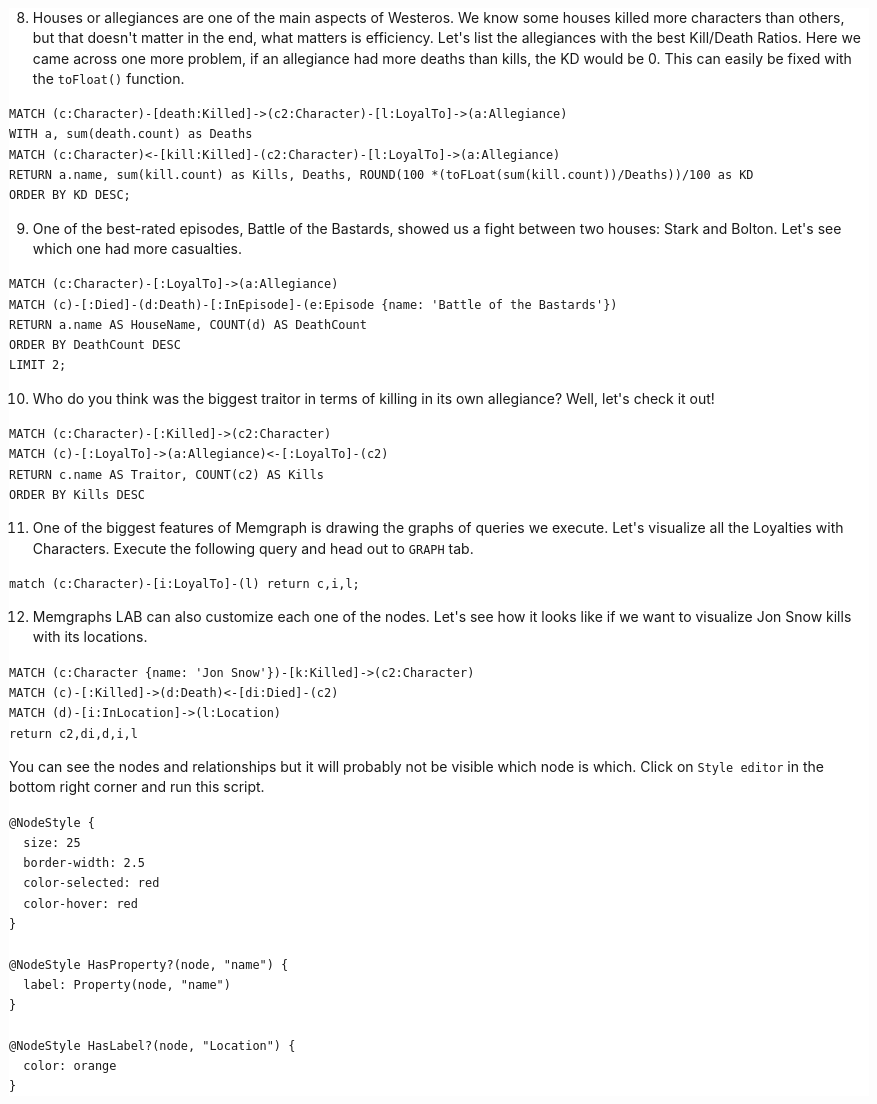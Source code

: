 8) Houses or allegiances are one of the main aspects of Westeros. We know some houses killed more characters than others, but that doesn't matter in the end, what matters is efficiency. Let's list the allegiances with the best Kill/Death Ratios. Here we came across one more problem, if an allegiance had more deaths than kills, the KD would be 0. This can easily be fixed with the `toFloat()` function.

```opencypher
MATCH (c:Character)-[death:Killed]->(c2:Character)-[l:LoyalTo]->(a:Allegiance)
WITH a, sum(death.count) as Deaths
MATCH (c:Character)<-[kill:Killed]-(c2:Character)-[l:LoyalTo]->(a:Allegiance)
RETURN a.name, sum(kill.count) as Kills, Deaths, ROUND(100 *(toFLoat(sum(kill.count))/Deaths))/100 as KD
ORDER BY KD DESC;
```

9) One of the best-rated episodes, Battle of the Bastards, showed us a fight between two houses: Stark and Bolton. Let's see which one had more casualties.

```opencypher
MATCH (c:Character)-[:LoyalTo]->(a:Allegiance)
MATCH (c)-[:Died]-(d:Death)-[:InEpisode]-(e:Episode {name: 'Battle of the Bastards'})
RETURN a.name AS HouseName, COUNT(d) AS DeathCount
ORDER BY DeathCount DESC
LIMIT 2;
```

10) Who do you think was the biggest traitor in terms of killing in its own allegiance? Well, let's check it out!

```opencypher
MATCH (c:Character)-[:Killed]->(c2:Character)
MATCH (c)-[:LoyalTo]->(a:Allegiance)<-[:LoyalTo]-(c2)
RETURN c.name AS Traitor, COUNT(c2) AS Kills
ORDER BY Kills DESC
```

11) One of the biggest features of Memgraph is drawing the graphs of queries we execute. Let's visualize all the Loyalties with Characters. Execute the following query and head out to `GRAPH` tab.

```opencypher
match (c:Character)-[i:LoyalTo]-(l) return c,i,l;
```

12) Memgraphs LAB can also customize each one of the nodes. Let's see how it looks like if we want to visualize Jon Snow kills with its locations.

```opencypher
MATCH (c:Character {name: 'Jon Snow'})-[k:Killed]->(c2:Character)
MATCH (c)-[:Killed]->(d:Death)<-[di:Died]-(c2)
MATCH (d)-[i:InLocation]->(l:Location)
return c2,di,d,i,l
```

You can see the nodes and relationships but it will probably not be visible which node is which. Click on `Style editor` in the bottom right corner and run this script.

```
@NodeStyle {
  size: 25
  border-width: 2.5
  color-selected: red
  color-hover: red
}

@NodeStyle HasProperty?(node, "name") {
  label: Property(node, "name")
}

@NodeStyle HasLabel?(node, "Location") {
  color: orange
}
```